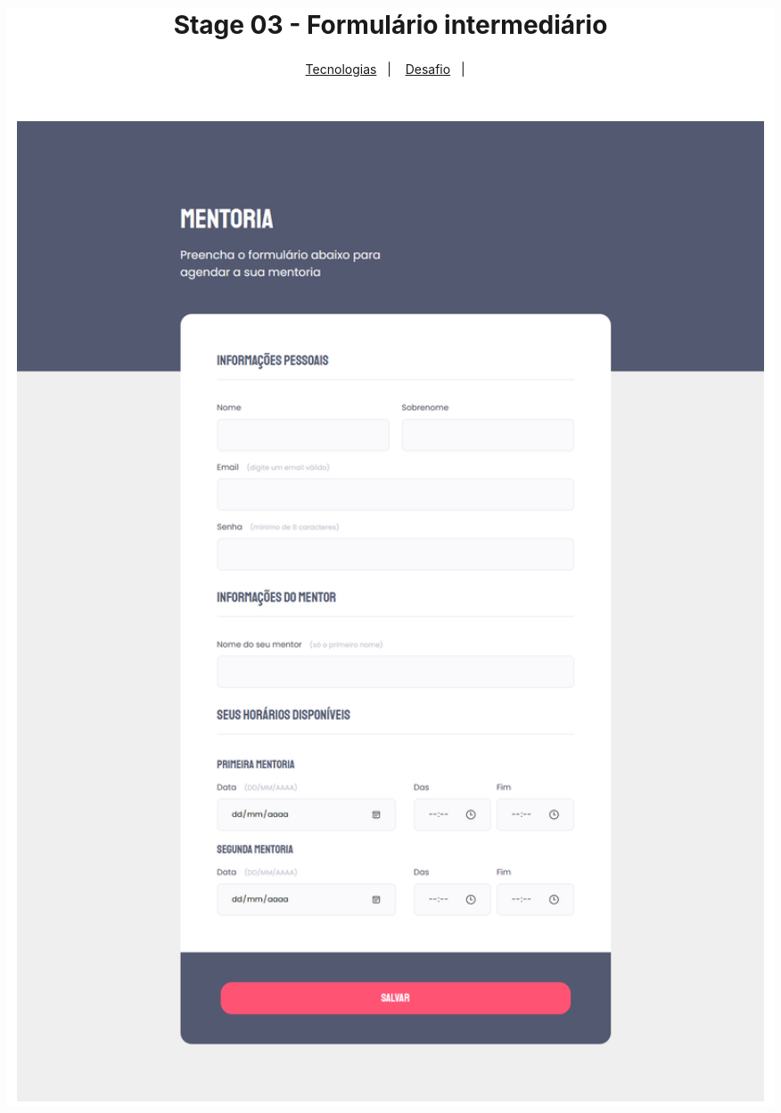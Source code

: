 <h1 align="center"> Stage 03 - Formulário intermediário </h1>

<p align="center">
  <a href="#-tecnologias">Tecnologias</a>&nbsp;&nbsp;&nbsp;|&nbsp;&nbsp;&nbsp;
  <a href="#-projeto">Desafio</a>&nbsp;&nbsp;&nbsp;|&nbsp;&nbsp;&nbsp;
</p>


<br>

<p align="center">
  <img alt="Desafio formulário Intermediário" src="images/Mentoria.png" width="100%">
</p>
